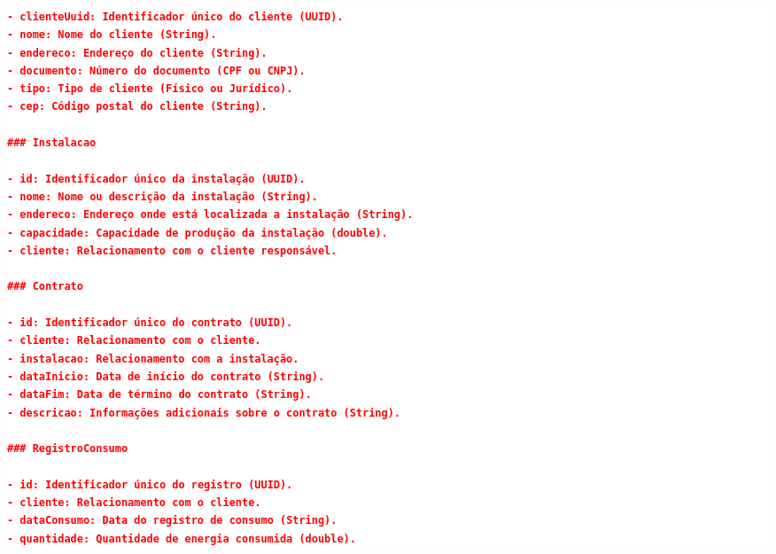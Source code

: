  ```json
- clienteUuid: Identificador único do cliente (UUID).
- nome: Nome do cliente (String).
- endereco: Endereço do cliente (String).
- documento: Número do documento (CPF ou CNPJ).
- tipo: Tipo de cliente (Físico ou Jurídico).
- cep: Código postal do cliente (String).
  
### Instalacao

- id: Identificador único da instalação (UUID).
- nome: Nome ou descrição da instalação (String).
- endereco: Endereço onde está localizada a instalação (String).
- capacidade: Capacidade de produção da instalação (double).
- cliente: Relacionamento com o cliente responsável.
  
### Contrato

- id: Identificador único do contrato (UUID).
- cliente: Relacionamento com o cliente.
- instalacao: Relacionamento com a instalação.
- dataInicio: Data de início do contrato (String).
- dataFim: Data de término do contrato (String).
- descricao: Informações adicionais sobre o contrato (String).
  
### RegistroConsumo

- id: Identificador único do registro (UUID).
- cliente: Relacionamento com o cliente.
- dataConsumo: Data do registro de consumo (String).
- quantidade: Quantidade de energia consumida (double).
